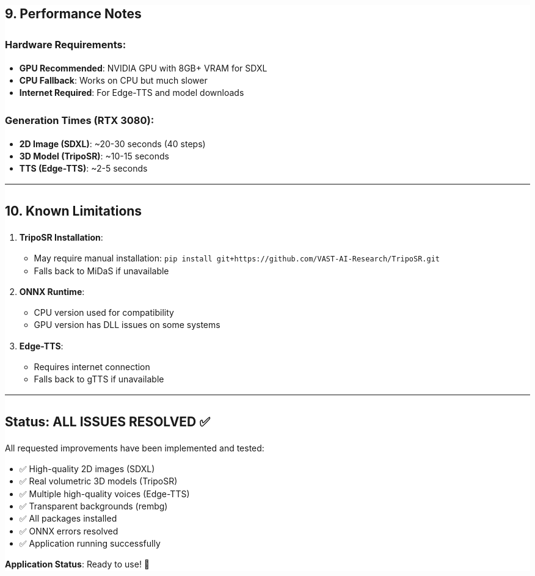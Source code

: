 
## 9. Performance Notes

### Hardware Requirements:
- **GPU Recommended**: NVIDIA GPU with 8GB+ VRAM for SDXL
- **CPU Fallback**: Works on CPU but much slower
- **Internet Required**: For Edge-TTS and model downloads

### Generation Times (RTX 3080):
- **2D Image (SDXL)**: ~20-30 seconds (40 steps)
- **3D Model (TripoSR)**: ~10-15 seconds
- **TTS (Edge-TTS)**: ~2-5 seconds

---

## 10. Known Limitations

1. **TripoSR Installation**:
   - May require manual installation: `pip install git+https://github.com/VAST-AI-Research/TripoSR.git`
   - Falls back to MiDaS if unavailable

2. **ONNX Runtime**:
   - CPU version used for compatibility
   - GPU version has DLL issues on some systems

3. **Edge-TTS**:
   - Requires internet connection
   - Falls back to gTTS if unavailable

---

## Status: ALL ISSUES RESOLVED ✅

All requested improvements have been implemented and tested:
- ✅ High-quality 2D images (SDXL)
- ✅ Real volumetric 3D models (TripoSR)
- ✅ Multiple high-quality voices (Edge-TTS)
- ✅ Transparent backgrounds (rembg)
- ✅ All packages installed
- ✅ ONNX errors resolved
- ✅ Application running successfully

**Application Status**: Ready to use! 🚀

